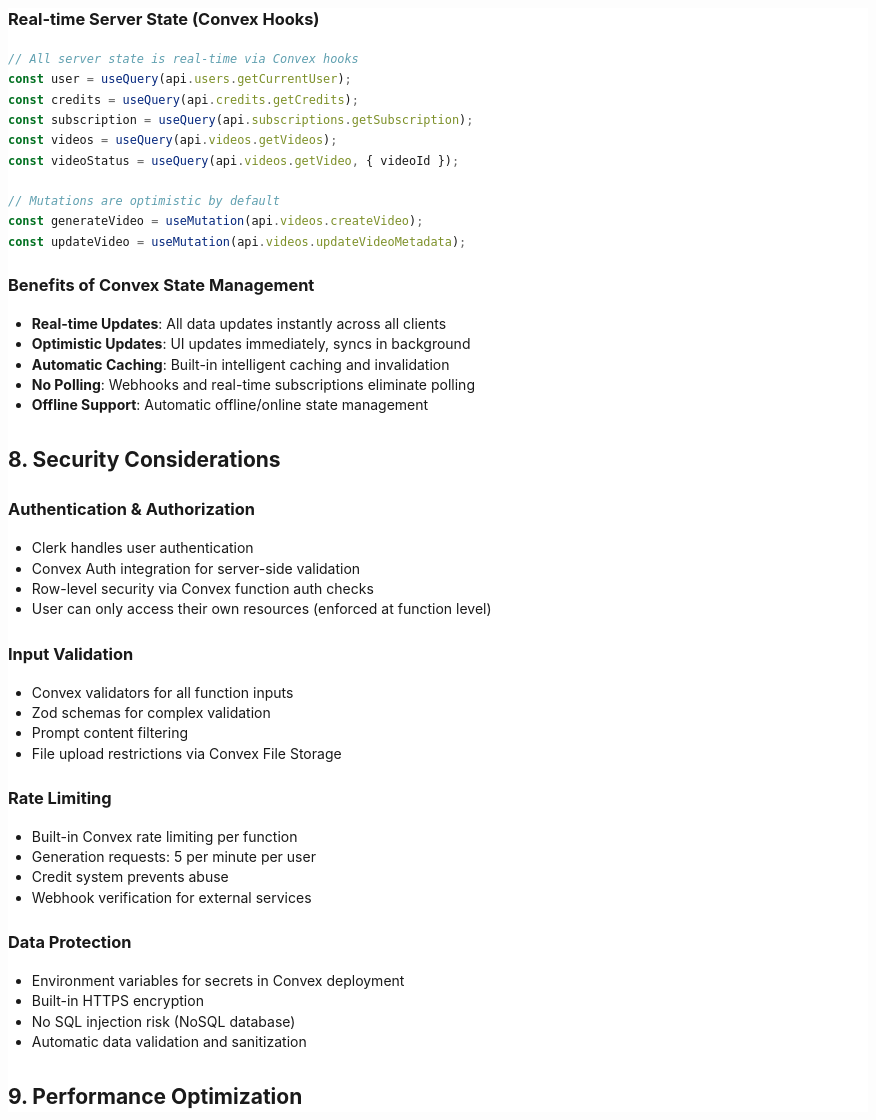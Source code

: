 ### Real-time Server State (Convex Hooks)
```typescript
// All server state is real-time via Convex hooks
const user = useQuery(api.users.getCurrentUser);
const credits = useQuery(api.credits.getCredits);
const subscription = useQuery(api.subscriptions.getSubscription);
const videos = useQuery(api.videos.getVideos);
const videoStatus = useQuery(api.videos.getVideo, { videoId });

// Mutations are optimistic by default
const generateVideo = useMutation(api.videos.createVideo);
const updateVideo = useMutation(api.videos.updateVideoMetadata);
```

### Benefits of Convex State Management
- **Real-time Updates**: All data updates instantly across all clients
- **Optimistic Updates**: UI updates immediately, syncs in background
- **Automatic Caching**: Built-in intelligent caching and invalidation
- **No Polling**: Webhooks and real-time subscriptions eliminate polling
- **Offline Support**: Automatic offline/online state management

## 8. Security Considerations

### Authentication & Authorization
- Clerk handles user authentication
- Convex Auth integration for server-side validation
- Row-level security via Convex function auth checks
- User can only access their own resources (enforced at function level)

### Input Validation
- Convex validators for all function inputs
- Zod schemas for complex validation
- Prompt content filtering
- File upload restrictions via Convex File Storage

### Rate Limiting
- Built-in Convex rate limiting per function
- Generation requests: 5 per minute per user
- Credit system prevents abuse
- Webhook verification for external services

### Data Protection
- Environment variables for secrets in Convex deployment
- Built-in HTTPS encryption
- No SQL injection risk (NoSQL database)
- Automatic data validation and sanitization

## 9. Performance Optimization
